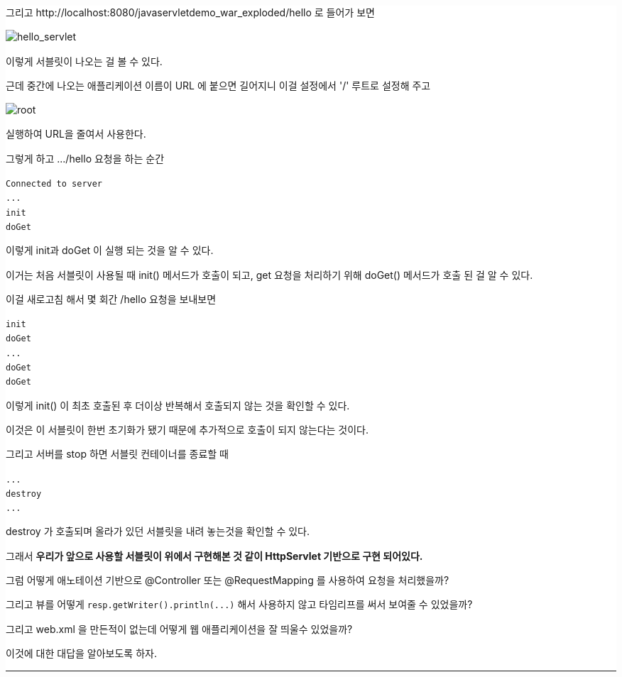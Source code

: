 그리고 http://localhost:8080/javaservletdemo_war_exploded/hello 로 들어가 보면 

<img width="670" alt="hello_servlet" src="https://user-images.githubusercontent.com/35681772/62843390-77d4fd00-bcf4-11e9-8c4f-1859f6589e91.png">

이렇게 서블릿이 나오는 걸 볼 수 있다.

근데 중간에 나오는 애플리케이션 이름이 URL 에 붙으면 길어지니 이걸 설정에서 '/' 루트로 설정해 주고 


<img width="769" alt="root" src="https://user-images.githubusercontent.com/35681772/62843445-cb474b00-bcf4-11e9-8de5-75f85b46ef29.png">

실행하여 URL을 줄여서 사용한다.

그렇게 하고 .../hello 요청을 하는 순간

```
Connected to server
...
init
doGet
```

이렇게 init과 doGet 이 실행 되는 것을 알 수 있다.

이거는 처음 서블릿이 사용될 때 init() 메서드가 호출이 되고, get 요청을 처리하기 위해 doGet() 메서드가 호출 된 걸 알 수 있다.

이걸 새로고침 해서 몇 회간 /hello 요청을 보내보면

```
init
doGet
...
doGet
doGet
```

이렇게 init() 이 최초 호출된 후 더이상 반복해서 호출되지 않는 것을 확인할 수 있다.

이것은 이 서블릿이 한번 초기화가 됐기 때문에 추가적으로 호출이 되지 않는다는 것이다.

그리고 서버를 stop 하면 서블릿 컨테이너를 종료할 때 

```
...
destroy
...
```

destroy 가 호출되며 올라가 있던 서블릿을 내려 놓는것을 확인할 수 있다.

그래서 __우리가 앞으로 사용할 서블릿이 위에서 구현해본 것 같이 HttpServlet 기반으로 구현 되어있다.__

그럼 어떻게 애노테이션 기반으로 @Controller 또는 @RequestMapping 를 사용하여 요청을 처리했을까?

그리고 뷰를 어떻게 ```resp.getWriter().println(...)``` 해서 사용하지 않고 타임리프를 써서 보여줄 수 있었을까? 

그리고 web.xml 을 만든적이 없는데 어떻게 웹 애플리케이션을 잘 띄울수 있었을까?

이것에 대한 대답을 알아보도록 하자.

---